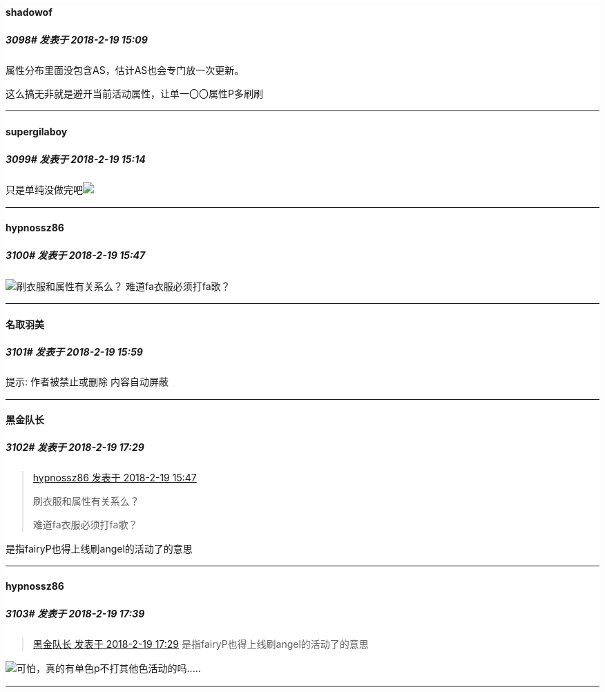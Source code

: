 ####  shadowof  
##### 3098#       发表于 2018-2-19 15:09

属性分布里面没包含AS，估计AS也会专门放一次更新。

这么搞无非就是避开当前活动属性，让单一〇〇属性P多刷刷

*****

####  supergilaboy  
##### 3099#       发表于 2018-2-19 15:14

只是单纯没做完吧<img src="https://static.saraba1st.com/image/smiley/face2017/009.gif" referrerpolicy="no-referrer">

*****

####  hypnossz86  
##### 3100#       发表于 2018-2-19 15:47

<img src="https://static.saraba1st.com/image/smiley/face2017/001.png" referrerpolicy="no-referrer">刷衣服和属性有关系么？
难道fa衣服必须打fa歌？

*****

####  名取羽美  
##### 3101#       发表于 2018-2-19 15:59

提示: 作者被禁止或删除 内容自动屏蔽

*****

####  黑金队长  
##### 3102#       发表于 2018-2-19 17:29

<blockquote><a href="httphttps://bbs.saraba1st.com/2b/forum.php?mod=redirect&amp;goto=findpost&amp;pid=38604288&amp;ptid=1484979" target="_blank">hypnossz86 发表于 2018-2-19 15:47</a>

刷衣服和属性有关系么？

难道fa衣服必须打fa歌？</blockquote>
是指fairyP也得上线刷angel的活动了的意思

*****

####  hypnossz86  
##### 3103#       发表于 2018-2-19 17:39

<blockquote><a href="httphttps://bbs.saraba1st.com/2b/forum.php?mod=redirect&amp;goto=findpost&amp;pid=38605267&amp;ptid=1484979" target="_blank">黑金队长 发表于 2018-2-19 17:29</a>
是指fairyP也得上线刷angel的活动了的意思</blockquote>
<img src="https://static.saraba1st.com/image/smiley/face2017/001.png" referrerpolicy="no-referrer">可怕，真的有单色p不打其他色活动的吗.....

*****
